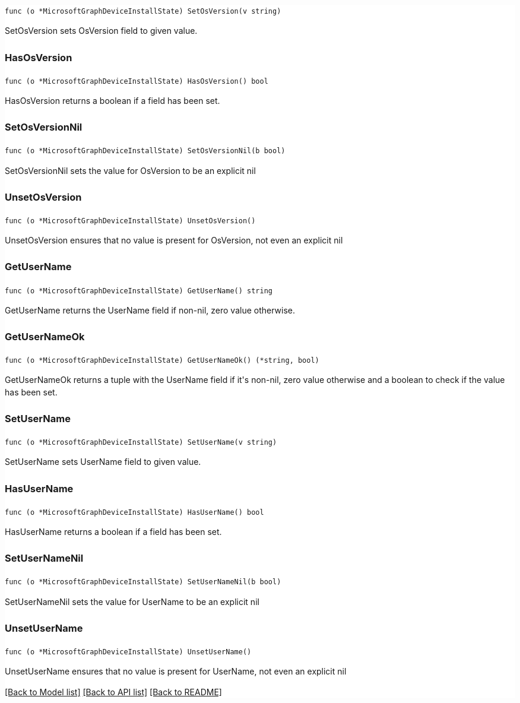 `func (o *MicrosoftGraphDeviceInstallState) SetOsVersion(v string)`

SetOsVersion sets OsVersion field to given value.

### HasOsVersion

`func (o *MicrosoftGraphDeviceInstallState) HasOsVersion() bool`

HasOsVersion returns a boolean if a field has been set.

### SetOsVersionNil

`func (o *MicrosoftGraphDeviceInstallState) SetOsVersionNil(b bool)`

 SetOsVersionNil sets the value for OsVersion to be an explicit nil

### UnsetOsVersion
`func (o *MicrosoftGraphDeviceInstallState) UnsetOsVersion()`

UnsetOsVersion ensures that no value is present for OsVersion, not even an explicit nil
### GetUserName

`func (o *MicrosoftGraphDeviceInstallState) GetUserName() string`

GetUserName returns the UserName field if non-nil, zero value otherwise.

### GetUserNameOk

`func (o *MicrosoftGraphDeviceInstallState) GetUserNameOk() (*string, bool)`

GetUserNameOk returns a tuple with the UserName field if it's non-nil, zero value otherwise
and a boolean to check if the value has been set.

### SetUserName

`func (o *MicrosoftGraphDeviceInstallState) SetUserName(v string)`

SetUserName sets UserName field to given value.

### HasUserName

`func (o *MicrosoftGraphDeviceInstallState) HasUserName() bool`

HasUserName returns a boolean if a field has been set.

### SetUserNameNil

`func (o *MicrosoftGraphDeviceInstallState) SetUserNameNil(b bool)`

 SetUserNameNil sets the value for UserName to be an explicit nil

### UnsetUserName
`func (o *MicrosoftGraphDeviceInstallState) UnsetUserName()`

UnsetUserName ensures that no value is present for UserName, not even an explicit nil

[[Back to Model list]](../README.md#documentation-for-models) [[Back to API list]](../README.md#documentation-for-api-endpoints) [[Back to README]](../README.md)


